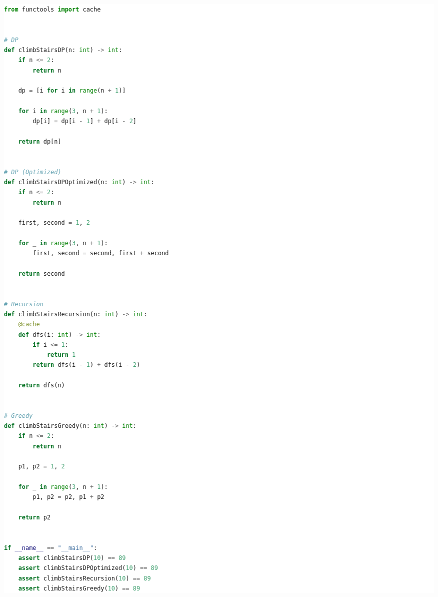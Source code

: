 ```python title="70. Climbing Stairs - Python Solution"
from functools import cache


# DP
def climbStairsDP(n: int) -> int:
    if n <= 2:
        return n

    dp = [i for i in range(n + 1)]

    for i in range(3, n + 1):
        dp[i] = dp[i - 1] + dp[i - 2]

    return dp[n]


# DP (Optimized)
def climbStairsDPOptimized(n: int) -> int:
    if n <= 2:
        return n

    first, second = 1, 2

    for _ in range(3, n + 1):
        first, second = second, first + second

    return second


# Recursion
def climbStairsRecursion(n: int) -> int:
    @cache
    def dfs(i: int) -> int:
        if i <= 1:
            return 1
        return dfs(i - 1) + dfs(i - 2)

    return dfs(n)


# Greedy
def climbStairsGreedy(n: int) -> int:
    if n <= 2:
        return n

    p1, p2 = 1, 2

    for _ in range(3, n + 1):
        p1, p2 = p2, p1 + p2

    return p2


if __name__ == "__main__":
    assert climbStairsDP(10) == 89
    assert climbStairsDPOptimized(10) == 89
    assert climbStairsRecursion(10) == 89
    assert climbStairsGreedy(10) == 89

```
